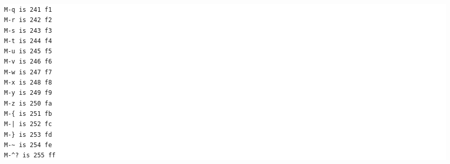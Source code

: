 ```
M-q is 241 f1
M-r is 242 f2
M-s is 243 f3
M-t is 244 f4
M-u is 245 f5
M-v is 246 f6
M-w is 247 f7
M-x is 248 f8
M-y is 249 f9
M-z is 250 fa
M-{ is 251 fb
M-| is 252 fc
M-} is 253 fd
M-~ is 254 fe
M-^? is 255 ff
```



















